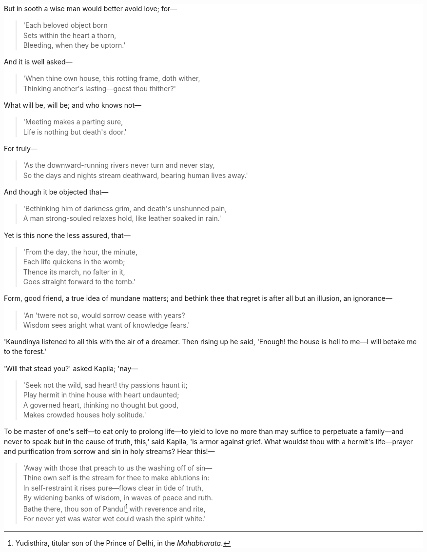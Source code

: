 But in sooth a wise man would better avoid love; for—

> 'Each beloved object born  
> Sets within the heart a thorn,  
> Bleeding, when they be uptorn.'

And it is well asked—

> 'When thine own house, this rotting frame, doth wither,  
> Thinking another's lasting—goest thou thither?'

What will be, will be; and who knows not—

> 'Meeting makes a parting sure,  
> Life is nothing but death's door.'

For truly—

> 'As the downward-running rivers never turn and never stay,  
> So the days and nights stream deathward, bearing human lives away.'

And though it be objected that—

> 'Bethinking him of darkness grim, and death's unshunned pain,  
> A man strong-souled relaxes hold, like leather soaked in rain.'

Yet is this none the less assured, that—

> 'From the day, the hour, the minute,  
> Each life quickens in the womb;  
> Thence its march, no falter in it,  
> Goes straight forward to the tomb.'

Form, good friend, a true idea of mundane matters; and bethink thee that regret is after all but an illusion, an ignorance—

> 'An 'twere not so, would sorrow cease with years?  
> Wisdom sees aright what want of knowledge fears.'

'Kaundinya listened to all this with the air of a dreamer. Then rising up he said, 'Enough! the house is hell to me—I will betake me to the forest.'

'Will that stead you?' asked Kapila; 'nay—

> 'Seek not the wild, sad heart! thy passions haunt it;  
> Play hermit in thine house with heart undaunted;  
> A governed heart, thinking no thought but good,  
> Makes crowded houses holy solitude.'

To be master of one's self—to eat only to prolong life—to yield to love no more than may suffice to perpetuate a family—and never to speak but in the cause of truth, this,' said Kapila, 'is armor against grief. What wouldst thou with a hermit's life—prayer and purification from sorrow and sin in holy streams? Hear this!—

> 'Away with those that preach to us the washing off of sin—  
> Thine own self is the stream for thee to make ablutions in:  
> In self-restraint it rises pure—flows clear in tide of truth,  
> By widening banks of wisdom, in waves of peace and ruth.  
> Bathe there, thou son of Pandu![^15] with reverence and rite,  
> For never yet was water wet could wash the spirit white.'


[^1]: These composite titles may serve as instances of conjoined Sanskrit words. One such in the Champú of Trivikrama contains 118 letters.
[^2]: An animal of the weasel kind, very common in India, and valued for its active animosity against all serpents.
[^3]: This episode is the undoubted origin of "Almaschar" in the _Arabian Nights_; and of a host of stories and proverbs against the imprudence of "counting chickens before they are hatched."
[^4]: Two of the Daityas, the Hindoo Titans who fought against the Suras.
[^5]: Shiva:
[^6]: The wife of Brahma, goddess of speech and eloquence—inventress of the Devanagari character and of the Sanskrit. "Thou," says the Sage Vásistha, addressing her in the Mahabharat (Salya Parva), "art nourishment, radiance, fame, perfection, intellect, light. Thou art speech; thou art Swáhá; this world is thine, and thou, in four-fold form, art in all its creatures."
[^7]: The sife of Shiva—another name for Durga, the "Mountain Queen." She is the daughter of Himála, King of the Snowy Hills; and her temple, as at Poona, stands generally on a lofty spot.
[^8]: Here is a mention of the four castes, with their distinctive occupations.
[^9]: I suppress in this place nineteen shlokes, or stanzas, of the original, which enumerate rather tediously the vices or failings to be avoided in an ally.
[^10]: The hero of the _Mahabharat_, who crowns the devotion of his life by refusing to enter Heaven, unless his wife and friends share in its felicities with him.
[^11]: Sacrifice.
[^12]: Two miles.
[^13]: A caravan.
[^14]: The young Brahman, being invested with the sacred thread, and having concluded his studies, becomes of the second order,—a householder—"grihastha."
[^15]: Yudisthira, titular son of the Prince of Delhi, in the _Mahabharata_.
[^16]: The power of a Brahman's curse is everywhere illustrated in Hindoo writings. "Carry me to Viswamitra," says Vasistha, "lest he curse thee, O chief of rivers!" (_Mahabharata_—Salya Parva). These sages transformed each other into birds, by the force of mutual imprecation. _Bhagvata-Pooran_—ix. 7, 6. But Vaswamitra was originally a Kshattriya, and became a Brahman by his austerities only. Vasistha, a true Brahman, resisted by a curse the celestial weapons raised against him. Saktri also, his son, met the King Kalmashapada, and, refusing to yield the path, was struck by him. The Brahman instantly cursed the King to become a man-eater, and the first victim of the imposed propensity was the powerful but improvident Saktri himself. (_Mahabharata_, Adi Parva.) The ocean, originally fresh and pure, became salt by the power of a Brahmanic imprecation.